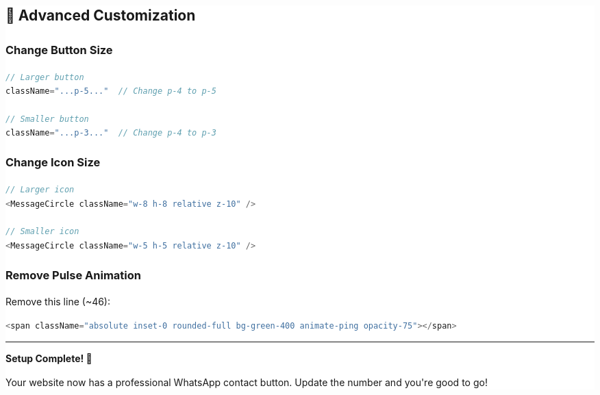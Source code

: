 
## 🎨 Advanced Customization

### Change Button Size
```javascript
// Larger button
className="...p-5..."  // Change p-4 to p-5

// Smaller button
className="...p-3..."  // Change p-4 to p-3
```

### Change Icon Size
```javascript
// Larger icon
<MessageCircle className="w-8 h-8 relative z-10" />

// Smaller icon
<MessageCircle className="w-5 h-5 relative z-10" />
```

### Remove Pulse Animation
Remove this line (~46):
```javascript
<span className="absolute inset-0 rounded-full bg-green-400 animate-ping opacity-75"></span>
```

---

**Setup Complete! 🎉**

Your website now has a professional WhatsApp contact button. Update the number and you're good to go!
